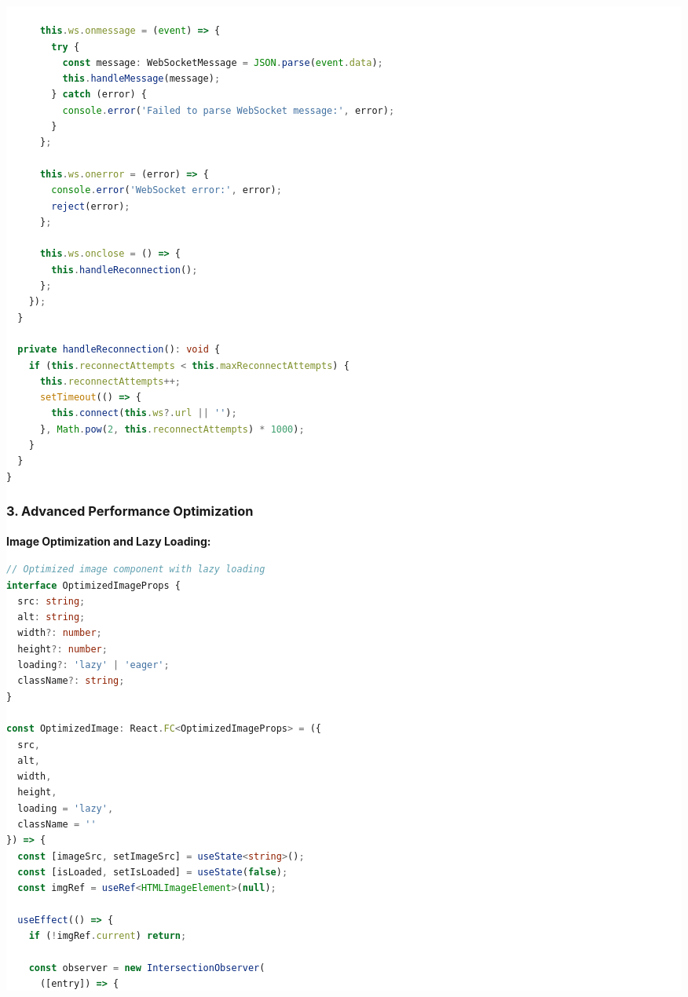 ```typescript
      
      this.ws.onmessage = (event) => {
        try {
          const message: WebSocketMessage = JSON.parse(event.data);
          this.handleMessage(message);
        } catch (error) {
          console.error('Failed to parse WebSocket message:', error);
        }
      };
      
      this.ws.onerror = (error) => {
        console.error('WebSocket error:', error);
        reject(error);
      };
      
      this.ws.onclose = () => {
        this.handleReconnection();
      };
    });
  }

  private handleReconnection(): void {
    if (this.reconnectAttempts < this.maxReconnectAttempts) {
      this.reconnectAttempts++;
      setTimeout(() => {
        this.connect(this.ws?.url || '');
      }, Math.pow(2, this.reconnectAttempts) * 1000);
    }
  }
}
```

### 3. Advanced Performance Optimization

**Image Optimization and Lazy Loading:**
```typescript
// Optimized image component with lazy loading
interface OptimizedImageProps {
  src: string;
  alt: string;
  width?: number;
  height?: number;
  loading?: 'lazy' | 'eager';
  className?: string;
}

const OptimizedImage: React.FC<OptimizedImageProps> = ({
  src,
  alt,
  width,
  height,
  loading = 'lazy',
  className = ''
}) => {
  const [imageSrc, setImageSrc] = useState<string>();
  const [isLoaded, setIsLoaded] = useState(false);
  const imgRef = useRef<HTMLImageElement>(null);

  useEffect(() => {
    if (!imgRef.current) return;

    const observer = new IntersectionObserver(
      ([entry]) => {
```